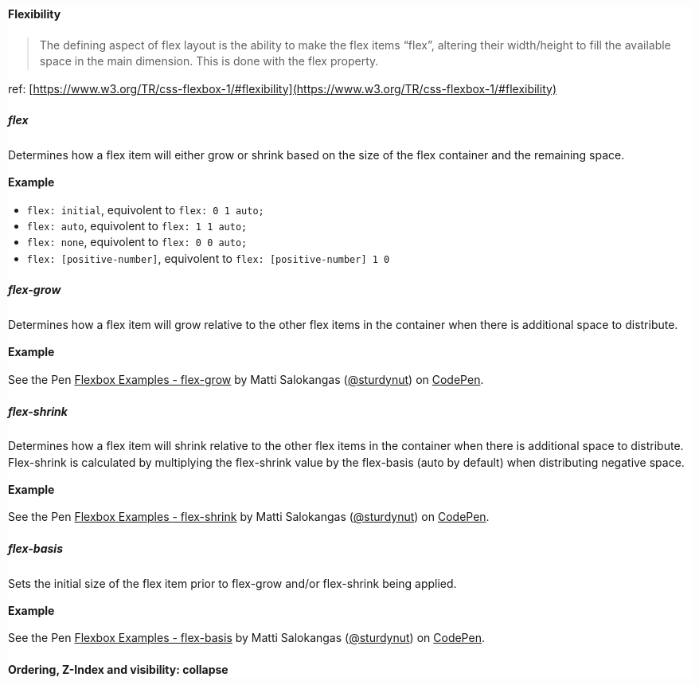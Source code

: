 #### Flexibility

> The defining aspect of flex layout is the ability to make the flex items “flex”, altering their width/height to fill the available space in the main dimension. This is done with the flex property.

ref: [https://www.w3.org/TR/css-flexbox-1/#flexibility](https://www.w3.org/TR/css-flexbox-1/#flexibility)

##### flex

Determines how a flex item will either grow or shrink based on the size of the flex container and the remaining space.

**Example**

* `flex: initial`, equivolent to `flex: 0 1 auto;`
* `flex: auto`, equivolent to `flex: 1 1 auto;`
* `flex: none`, equivolent to `flex: 0 0 auto;`
* `flex: [positive-number]`, equivolent to `flex: [positive-number] 1 0`

##### flex-grow

Determines how a flex item will grow relative to the other flex items in the container when there is additional space to distribute.

**Example**
<p data-height="265" data-theme-id="0" data-slug-hash="LNKEBP" data-default-tab="css,result" data-user="sturdynut" data-embed-version="2" class="codepen">See the Pen <a href="http://codepen.io/sturdynut/pen/LNKEBP/">Flexbox Examples - flex-grow</a> by Matti Salokangas (<a href="http://codepen.io/sturdynut">@sturdynut</a>) on <a href="http://codepen.io">CodePen</a>.</p>
<script async src="//assets.codepen.io/assets/embed/ei.js"></script>

##### flex-shrink

Determines how a flex item will shrink relative to the other flex items in the container when there is additional space to distribute.  Flex-shrink is calculated by multiplying the flex-shrink value by the flex-basis (auto by default) when distributing negative space.

**Example**
<p data-height="265" data-theme-id="0" data-slug-hash="qZzEMW" data-default-tab="css,result" data-user="sturdynut" data-embed-version="2" class="codepen">See the Pen <a href="http://codepen.io/sturdynut/pen/qZzEMW/">Flexbox Examples - flex-shrink</a> by Matti Salokangas (<a href="http://codepen.io/sturdynut">@sturdynut</a>) on <a href="http://codepen.io">CodePen</a>.</p>
<script async src="//assets.codepen.io/assets/embed/ei.js"></script>

##### flex-basis

Sets the initial size of the flex item prior to flex-grow and/or flex-shrink being applied.

**Example**
<p data-height="265" data-theme-id="0" data-slug-hash="VaJYVv" data-default-tab="css,result" data-user="sturdynut" data-embed-version="2" class="codepen">See the Pen <a href="http://codepen.io/sturdynut/pen/VaJYVv/">Flexbox Examples - flex-basis</a> by Matti Salokangas (<a href="http://codepen.io/sturdynut">@sturdynut</a>) on <a href="http://codepen.io">CodePen</a>.</p>
<script async src="//assets.codepen.io/assets/embed/ei.js"></script>

#### Ordering, Z-Index and visibility: collapse
